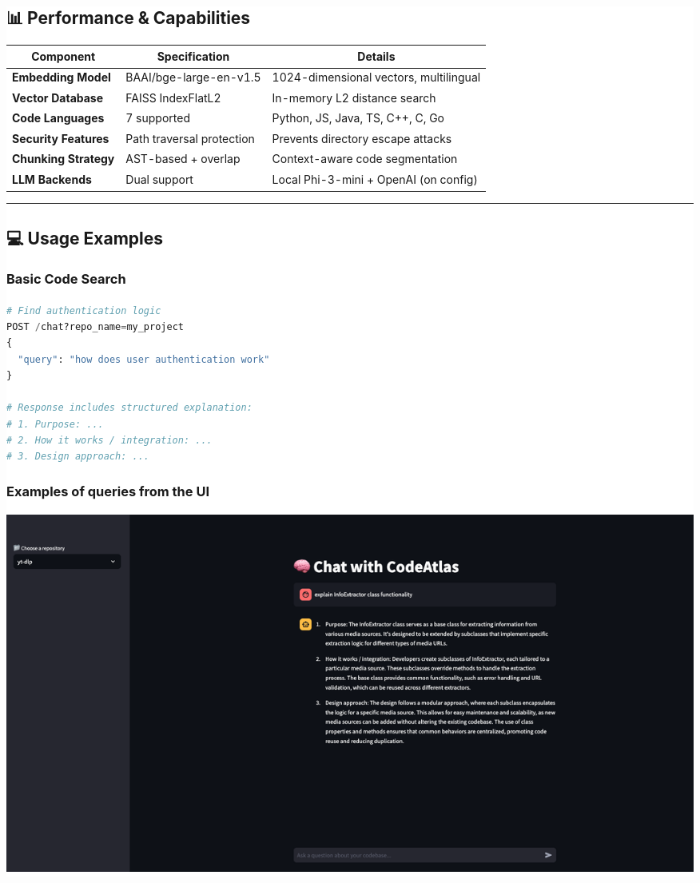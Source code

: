 ## 📊 Performance & Capabilities

| Component | Specification | Details |
|-----------|---------------|---------|
| **Embedding Model** | BAAI/bge-large-en-v1.5 | 1024-dimensional vectors, multilingual |
| **Vector Database** | FAISS IndexFlatL2 | In-memory L2 distance search |
| **Code Languages** | 7 supported | Python, JS, Java, TS, C++, C, Go |
| **Security Features** | Path traversal protection | Prevents directory escape attacks |
| **Chunking Strategy** | AST-based + overlap | Context-aware code segmentation |
| **LLM Backends** | Dual support | Local Phi-3-mini + OpenAI (on config) |

***

## 💻 Usage Examples

### Basic Code Search
```python
# Find authentication logic
POST /chat?repo_name=my_project
{
  "query": "how does user authentication work"
}

# Response includes structured explanation:
# 1. Purpose: ...
# 2. How it works / integration: ...  
# 3. Design approach: ...
```
### Examples of queries from the UI
![query 1](screenshots/Screenshot1.png)
